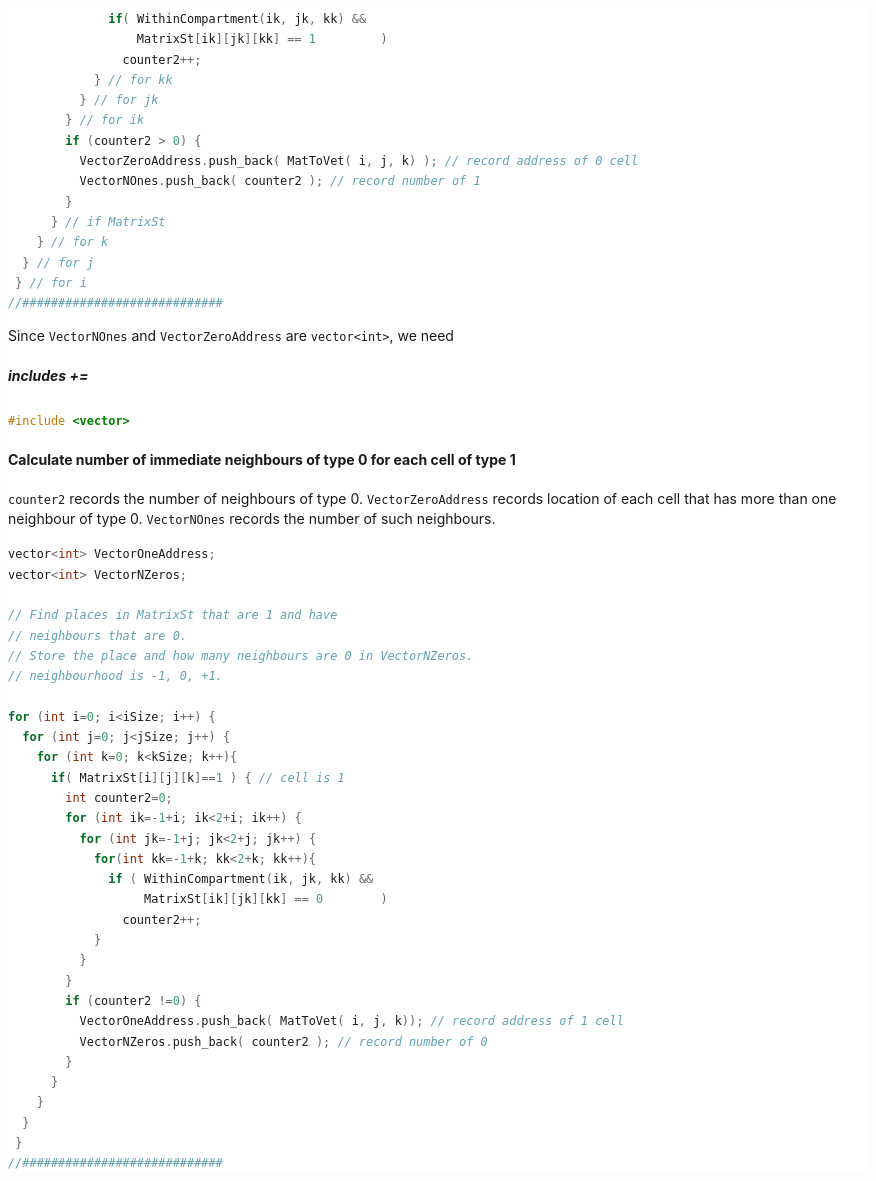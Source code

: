 ```c++
              if( WithinCompartment(ik, jk, kk) && 
                  MatrixSt[ik][jk][kk] == 1         )
                counter2++;
            } // for kk
          } // for jk
        } // for ik
        if (counter2 > 0) {
          VectorZeroAddress.push_back( MatToVet( i, j, k) ); // record address of 0 cell
          VectorNOnes.push_back( counter2 ); // record number of 1
        }
      } // if MatrixSt
    } // for k
  } // for j
 } // for i
//############################

```
Since `VectorNOnes` and `VectorZeroAddress` are `vector<int>`, we need
##### includes +=
```c++
#include <vector>
```

#### Calculate number of immediate neighbours of type 0 for each cell of type 1
`counter2` records the number of neighbours of type 0.
`VectorZeroAddress` records location of each cell that has more than
one neighbour of type 0.
`VectorNOnes` records the number of such neighbours.
```c++
vector<int> VectorOneAddress;
vector<int> VectorNZeros;

// Find places in MatrixSt that are 1 and have 
// neighbours that are 0.
// Store the place and how many neighbours are 0 in VectorNZeros.
// neighbourhood is -1, 0, +1.

for (int i=0; i<iSize; i++) {
  for (int j=0; j<jSize; j++) {
    for (int k=0; k<kSize; k++){
      if( MatrixSt[i][j][k]==1 ) { // cell is 1
        int counter2=0;
        for (int ik=-1+i; ik<2+i; ik++) {
          for (int jk=-1+j; jk<2+j; jk++) {
            for(int kk=-1+k; kk<2+k; kk++){
              if ( WithinCompartment(ik, jk, kk) && 
                   MatrixSt[ik][jk][kk] == 0        )
                counter2++;
            }
          }
        }
        if (counter2 !=0) {
          VectorOneAddress.push_back( MatToVet( i, j, k)); // record address of 1 cell
          VectorNZeros.push_back( counter2 ); // record number of 0
        }
      }
    }
  }
 }
//############################

```